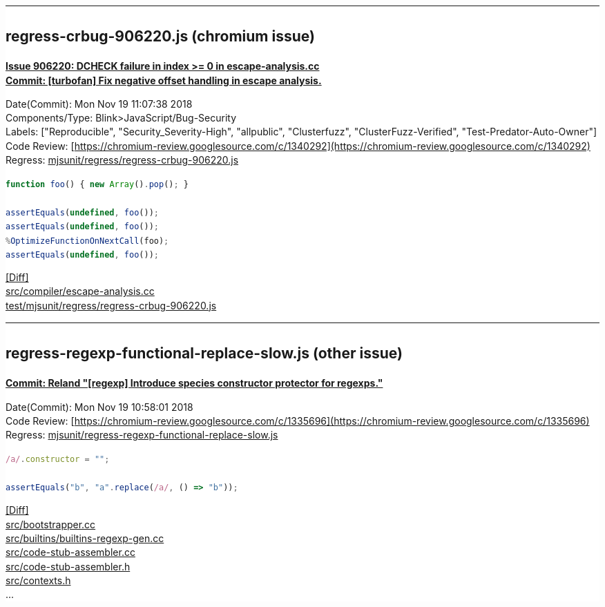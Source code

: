 
---   

## **regress-crbug-906220.js (chromium issue)**  
   
**[Issue 906220:
 DCHECK failure in index >= 0 in escape-analysis.cc](https://crbug.com/906220)**  
**[Commit: [turbofan] Fix negative offset handling in escape analysis.](https://chromium.googlesource.com/v8/v8/+/2bc9d01)**  
  
Date(Commit): Mon Nov 19 11:07:38 2018  
Components/Type: Blink>JavaScript/Bug-Security  
Labels: ["Reproducible", "Security_Severity-High", "allpublic", "Clusterfuzz", "ClusterFuzz-Verified", "Test-Predator-Auto-Owner"]  
Code Review: [https://chromium-review.googlesource.com/c/1340292](https://chromium-review.googlesource.com/c/1340292)  
Regress: [mjsunit/regress/regress-crbug-906220.js](https://chromium.googlesource.com/v8/v8/+/master/test/mjsunit/regress/regress-crbug-906220.js)  
```javascript
function foo() { new Array().pop(); }

assertEquals(undefined, foo());
assertEquals(undefined, foo());
%OptimizeFunctionOnNextCall(foo);
assertEquals(undefined, foo());  
```  
  
[[Diff]](https://chromium.googlesource.com/v8/v8/+/2bc9d01^!)  
[src/compiler/escape-analysis.cc](https://cs.chromium.org/chromium/src/v8/src/compiler/escape-analysis.cc?cl=2bc9d01)  
[test/mjsunit/regress/regress-crbug-906220.js](https://cs.chromium.org/chromium/src/v8/test/mjsunit/regress/regress-crbug-906220.js?cl=2bc9d01)  
  

---   

## **regress-regexp-functional-replace-slow.js (other issue)**  
   
**[Commit: Reland "[regexp] Introduce species constructor protector for regexps."](https://chromium.googlesource.com/v8/v8/+/a27a42f)**  
  
Date(Commit): Mon Nov 19 10:58:01 2018  
Code Review: [https://chromium-review.googlesource.com/c/1335696](https://chromium-review.googlesource.com/c/1335696)  
Regress: [mjsunit/regress-regexp-functional-replace-slow.js](https://chromium.googlesource.com/v8/v8/+/master/test/mjsunit/regress-regexp-functional-replace-slow.js)  
```javascript
/a/.constructor = "";

assertEquals("b", "a".replace(/a/, () => "b"));  
```  
  
[[Diff]](https://chromium.googlesource.com/v8/v8/+/a27a42f^!)  
[src/bootstrapper.cc](https://cs.chromium.org/chromium/src/v8/src/bootstrapper.cc?cl=a27a42f)  
[src/builtins/builtins-regexp-gen.cc](https://cs.chromium.org/chromium/src/v8/src/builtins/builtins-regexp-gen.cc?cl=a27a42f)  
[src/code-stub-assembler.cc](https://cs.chromium.org/chromium/src/v8/src/code-stub-assembler.cc?cl=a27a42f)  
[src/code-stub-assembler.h](https://cs.chromium.org/chromium/src/v8/src/code-stub-assembler.h?cl=a27a42f)  
[src/contexts.h](https://cs.chromium.org/chromium/src/v8/src/contexts.h?cl=a27a42f)  
...  
  